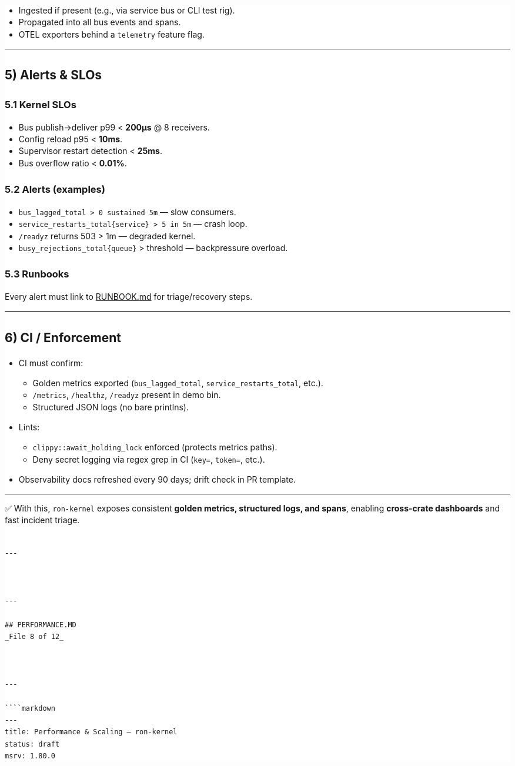   * Ingested if present (e.g., via service bus or CLI test rig).
  * Propagated into all bus events and spans.
* OTEL exporters behind a `telemetry` feature flag.

---

## 5) Alerts & SLOs

### 5.1 Kernel SLOs

* Bus publish→deliver p99 < **200µs** @ 8 receivers.
* Config reload p95 < **10ms**.
* Supervisor restart detection < **25ms**.
* Bus overflow ratio < **0.01%**.

### 5.2 Alerts (examples)

* `bus_lagged_total > 0 sustained 5m` — slow consumers.
* `service_restarts_total{service} > 5 in 5m` — crash loop.
* `/readyz` returns 503 > 1m — degraded kernel.
* `busy_rejections_total{queue}` > threshold — backpressure overload.

### 5.3 Runbooks

Every alert must link to [RUNBOOK.md](./RUNBOOK.md) for triage/recovery steps.

---

## 6) CI / Enforcement

* CI must confirm:

  * Golden metrics exported (`bus_lagged_total`, `service_restarts_total`, etc.).
  * `/metrics`, `/healthz`, `/readyz` present in demo bin.
  * Structured JSON logs (no bare printlns).
* Lints:

  * `clippy::await_holding_lock` enforced (protects metrics paths).
  * Deny secret logging via regex grep in CI (`key=`, `token=`, etc.).
* Observability docs refreshed every 90 days; drift check in PR template.

---

✅ With this, `ron-kernel` exposes consistent **golden metrics, structured logs, and spans**, enabling **cross-crate dashboards** and fast incident triage.

```

---



---

## PERFORMANCE.MD
_File 8 of 12_



---

````markdown
---
title: Performance & Scaling — ron-kernel
status: draft
msrv: 1.80.0
```